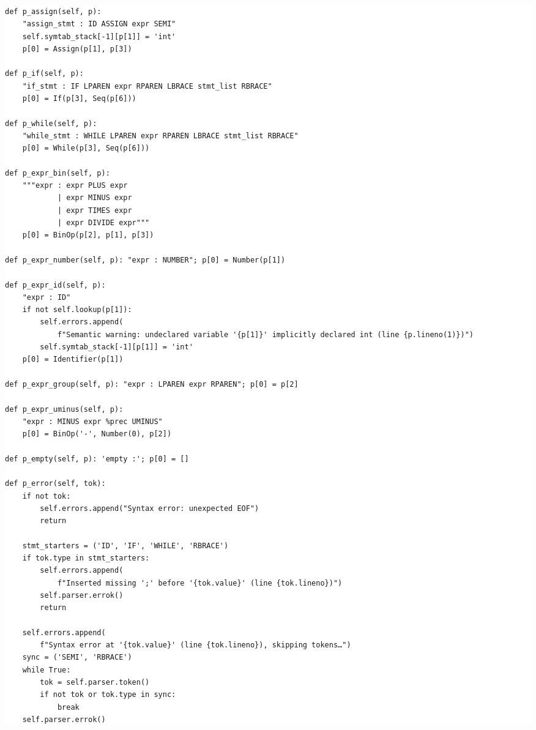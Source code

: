     def p_assign(self, p):
        "assign_stmt : ID ASSIGN expr SEMI"
        self.symtab_stack[-1][p[1]] = 'int'
        p[0] = Assign(p[1], p[3])

    def p_if(self, p):
        "if_stmt : IF LPAREN expr RPAREN LBRACE stmt_list RBRACE"
        p[0] = If(p[3], Seq(p[6]))

    def p_while(self, p):
        "while_stmt : WHILE LPAREN expr RPAREN LBRACE stmt_list RBRACE"
        p[0] = While(p[3], Seq(p[6]))

    def p_expr_bin(self, p):
        """expr : expr PLUS expr
                | expr MINUS expr
                | expr TIMES expr
                | expr DIVIDE expr"""
        p[0] = BinOp(p[2], p[1], p[3])

    def p_expr_number(self, p): "expr : NUMBER"; p[0] = Number(p[1])

    def p_expr_id(self, p):
        "expr : ID"
        if not self.lookup(p[1]):
            self.errors.append(
                f"Semantic warning: undeclared variable '{p[1]}' implicitly declared int (line {p.lineno(1)})")
            self.symtab_stack[-1][p[1]] = 'int'
        p[0] = Identifier(p[1])

    def p_expr_group(self, p): "expr : LPAREN expr RPAREN"; p[0] = p[2]

    def p_expr_uminus(self, p):
        "expr : MINUS expr %prec UMINUS"
        p[0] = BinOp('-', Number(0), p[2])

    def p_empty(self, p): 'empty :'; p[0] = []

    def p_error(self, tok):
        if not tok:
            self.errors.append("Syntax error: unexpected EOF")
            return

        stmt_starters = ('ID', 'IF', 'WHILE', 'RBRACE')
        if tok.type in stmt_starters:
            self.errors.append(
                f"Inserted missing ';' before '{tok.value}' (line {tok.lineno})")
            self.parser.errok()
            return

        self.errors.append(
            f"Syntax error at '{tok.value}' (line {tok.lineno}), skipping tokens…")
        sync = ('SEMI', 'RBRACE')
        while True:
            tok = self.parser.token()
            if not tok or tok.type in sync:
                break
        self.parser.errok()
